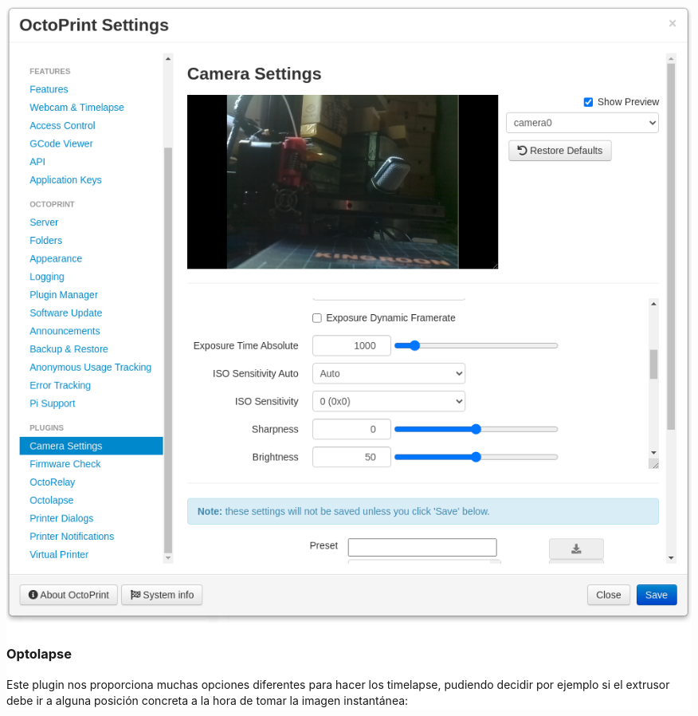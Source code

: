 ![](./images/Oct_camera_settings.png)

### Optolapse

Este plugin nos proporciona muchas opciones diferentes para hacer los timelapse, pudiendo decidir por ejemplo si el extrusor debe ir a alguna posición concreta a la hora de tomar la imagen instantánea: